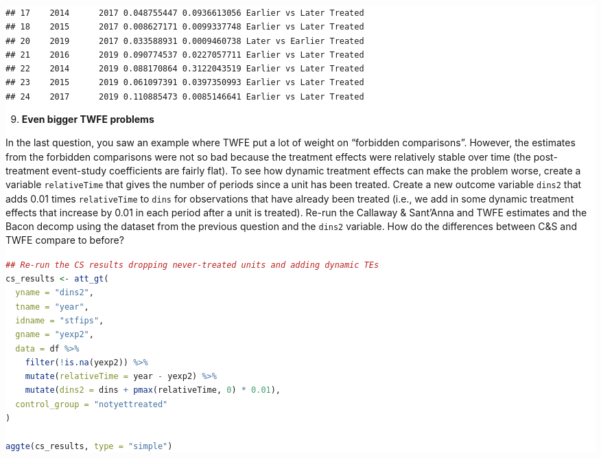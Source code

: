     ## 17    2014      2017 0.048755447 0.0936613056 Earlier vs Later Treated
    ## 18    2015      2017 0.008627171 0.0099337748 Earlier vs Later Treated
    ## 20    2019      2017 0.033588931 0.0009460738 Later vs Earlier Treated
    ## 21    2016      2019 0.090774537 0.0227057711 Earlier vs Later Treated
    ## 22    2014      2019 0.088170864 0.3122043519 Earlier vs Later Treated
    ## 23    2015      2019 0.061097391 0.0397350993 Earlier vs Later Treated
    ## 24    2017      2019 0.110885473 0.0085146641 Earlier vs Later Treated

9.  **Even bigger TWFE problems**

In the last question, you saw an example where TWFE put a lot of weight
on “forbidden comparisons”. However, the estimates from the forbidden
comparisons were not so bad because the treatment effects were
relatively stable over time (the post-treatment event-study coefficients
are fairly flat). To see how dynamic treatment effects can make the
problem worse, create a variable `relativeTime` that gives the number of
periods since a unit has been treated. Create a new outcome variable
`dins2` that adds 0.01 times `relativeTime` to `dins` for observations
that have already been treated (i.e., we add in some dynamic treatment
effects that increase by 0.01 in each period after a unit is treated).
Re-run the Callaway & Sant’Anna and TWFE estimates and the Bacon decomp
using the dataset from the previous question and the `dins2` variable.
How do the differences between C&S and TWFE compare to before?

``` r
## Re-run the CS results dropping never-treated units and adding dynamic TEs
cs_results <- att_gt(
  yname = "dins2",
  tname = "year",
  idname = "stfips",
  gname = "yexp2",
  data = df %>%
    filter(!is.na(yexp2)) %>%
    mutate(relativeTime = year - yexp2) %>%
    mutate(dins2 = dins + pmax(relativeTime, 0) * 0.01),
  control_group = "notyettreated"
)

aggte(cs_results, type = "simple")
```
